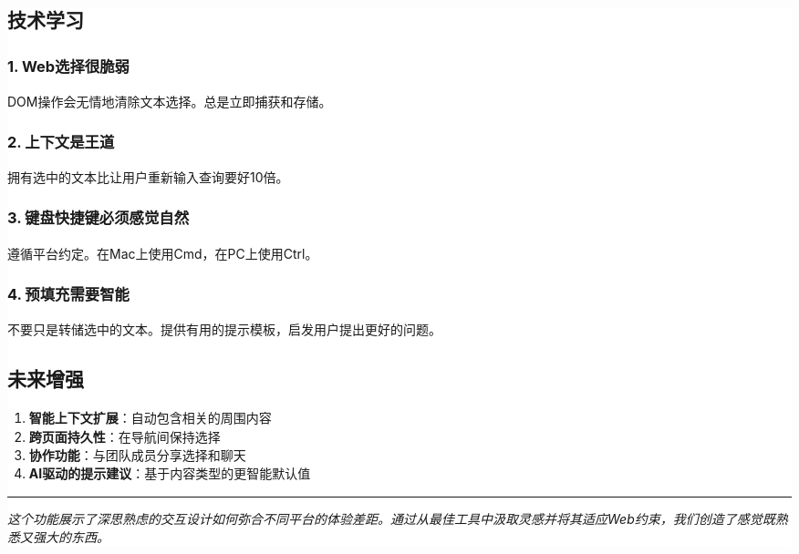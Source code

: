 ## 技术学习

### 1. **Web选择很脆弱**
DOM操作会无情地清除文本选择。总是立即捕获和存储。

### 2. **上下文是王道**
拥有选中的文本比让用户重新输入查询要好10倍。

### 3. **键盘快捷键必须感觉自然**
遵循平台约定。在Mac上使用Cmd，在PC上使用Ctrl。

### 4. **预填充需要智能**
不要只是转储选中的文本。提供有用的提示模板，启发用户提出更好的问题。

## 未来增强

1. **智能上下文扩展**：自动包含相关的周围内容
2. **跨页面持久性**：在导航间保持选择
3. **协作功能**：与团队成员分享选择和聊天
4. **AI驱动的提示建议**：基于内容类型的更智能默认值

---

*这个功能展示了深思熟虑的交互设计如何弥合不同平台的体验差距。通过从最佳工具中汲取灵感并将其适应Web约束，我们创造了感觉既熟悉又强大的东西。*
